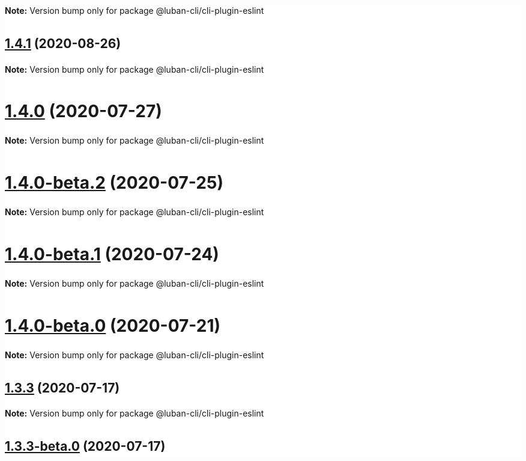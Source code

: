 **Note:** Version bump only for package @luban-cli/cli-plugin-eslint





## [1.4.1](https://github.com/leapFE/luban/compare/v1.4.0...v1.4.1) (2020-08-26)

**Note:** Version bump only for package @luban-cli/cli-plugin-eslint





# [1.4.0](https://github.com/leapFE/luban/compare/v1.4.0-beta.2...v1.4.0) (2020-07-27)

**Note:** Version bump only for package @luban-cli/cli-plugin-eslint





# [1.4.0-beta.2](https://github.com/leapFE/luban/compare/v1.4.0-beta.1...v1.4.0-beta.2) (2020-07-25)

**Note:** Version bump only for package @luban-cli/cli-plugin-eslint





# [1.4.0-beta.1](https://github.com/leapFE/luban/compare/v1.4.0-beta.0...v1.4.0-beta.1) (2020-07-24)

**Note:** Version bump only for package @luban-cli/cli-plugin-eslint





# [1.4.0-beta.0](https://github.com/leapFE/luban/compare/v1.3.3...v1.4.0-beta.0) (2020-07-21)

**Note:** Version bump only for package @luban-cli/cli-plugin-eslint





## [1.3.3](https://github.com/leapFE/luban/compare/v1.3.3-beta.0...v1.3.3) (2020-07-17)

**Note:** Version bump only for package @luban-cli/cli-plugin-eslint





## [1.3.3-beta.0](https://github.com/leapFE/luban/compare/v1.3.2...v1.3.3-beta.0) (2020-07-17)
